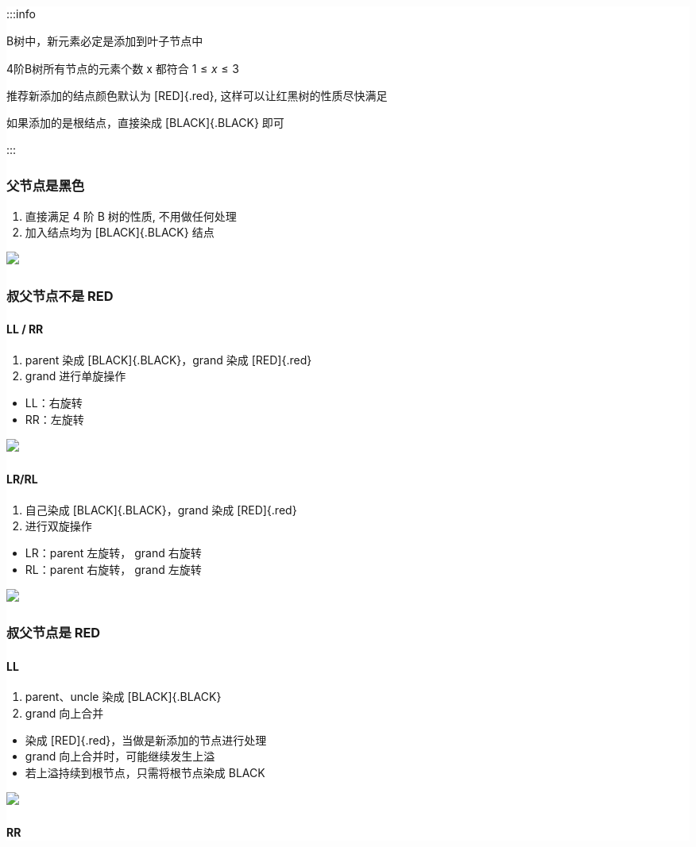 :::info

B树中，新元素必定是添加到叶子节点中

4阶B树所有节点的元素个数 x 都符合  $1 \le x \le 3$

推荐新添加的结点颜色默认为 [RED]{.red}, 这样可以让红黑树的性质尽快满足

如果添加的是根结点，直接染成 [BLACK]{.BLACK} 即可

:::

### 父节点是黑色

1. 直接满足 4 阶 B 树的性质, 不用做任何处理
2. 加入结点均为 [BLACK]{.BLACK} 结点

![](https://fastly.jsdelivr.net/gh/xiaou66/picture@master/image/1628129443654-tree_42.png)

### 叔父节点不是 RED

#### LL / RR

1. parent 染成  [BLACK]{.BLACK}，grand 染成 [RED]{.red}
2.  grand 进行单旋操作

- LL：右旋转
- RR：左旋转

![](https://fastly.jsdelivr.net/gh/xiaou66/picture@master/image/1628129589222-tree_43.png)

#### LR/RL

1. 自己染成   [BLACK]{.BLACK}，grand 染成 [RED]{.red}
2. 进行双旋操作

- LR：parent 左旋转， grand 右旋转
- RL：parent 右旋转， grand 左旋转

![](https://fastly.jsdelivr.net/gh/xiaou66/picture@master/image/1628130062900-tree_44.png)

### 叔父节点是 RED

#### LL

1. parent、uncle 染成 [BLACK]{.BLACK}
2. grand 向上合并

- 染成  [RED]{.red}，当做是新添加的节点进行处理
- grand 向上合并时，可能继续发生上溢
- 若上溢持续到根节点，只需将根节点染成 BLACK

![](https://fastly.jsdelivr.net/gh/xiaou66/picture@master/image/1628142089873-tree_45.png)

#### RR
